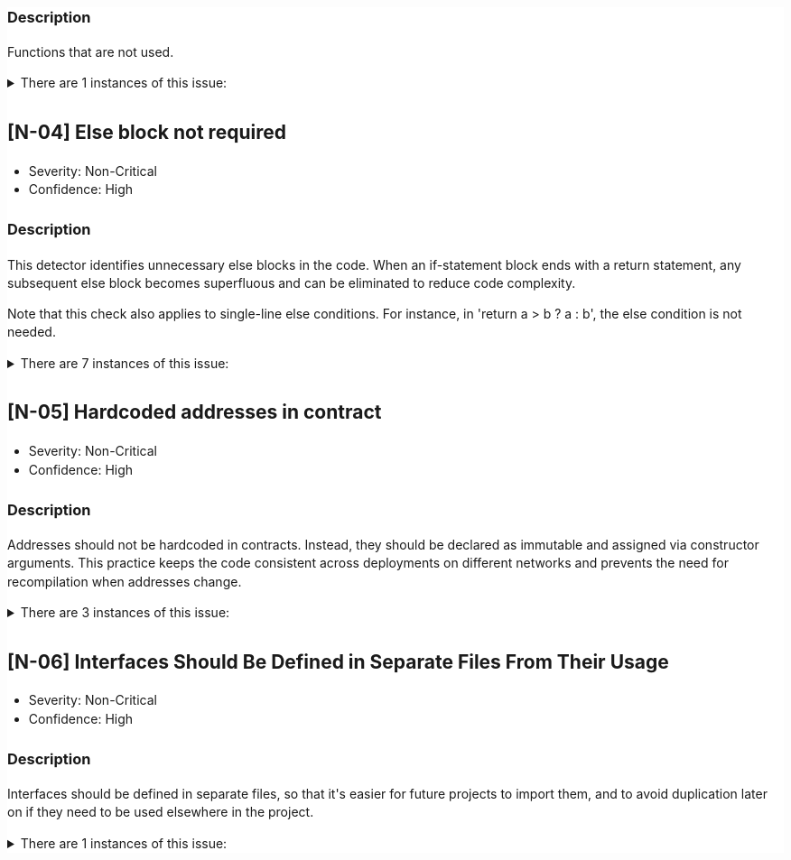 ### Description
Functions that are not used.

<details><summary>
There are 1 instances of this issue:

</summary></details>

## [N-04] Else block not required
- Severity: Non-Critical
- Confidence: High

### Description
This detector identifies unnecessary else blocks in the code. When an if-statement block ends with a return statement, any subsequent else block becomes superfluous and can be eliminated to reduce code complexity. 

Note that this check also applies to single-line else conditions. For instance, in 'return a > b ? a : b', the else condition is not needed.

<details><summary>
There are 7 instances of this issue:

</summary></details>

## [N-05] Hardcoded addresses in contract
- Severity: Non-Critical
- Confidence: High

### Description
Addresses should not be hardcoded in contracts. Instead, they should be declared as immutable and assigned via constructor arguments. This practice keeps the code consistent across deployments on different networks and prevents the need for recompilation when addresses change.

<details><summary>
There are 3 instances of this issue:

</summary></details>

## [N-06] Interfaces Should Be Defined in Separate Files From Their Usage
- Severity: Non-Critical
- Confidence: High

### Description
Interfaces should be defined in separate files, so that it's easier for future projects to import them, and to avoid duplication later on if they need to be used elsewhere in the project.

<details><summary>
There are 1 instances of this issue:

</summary></details>

